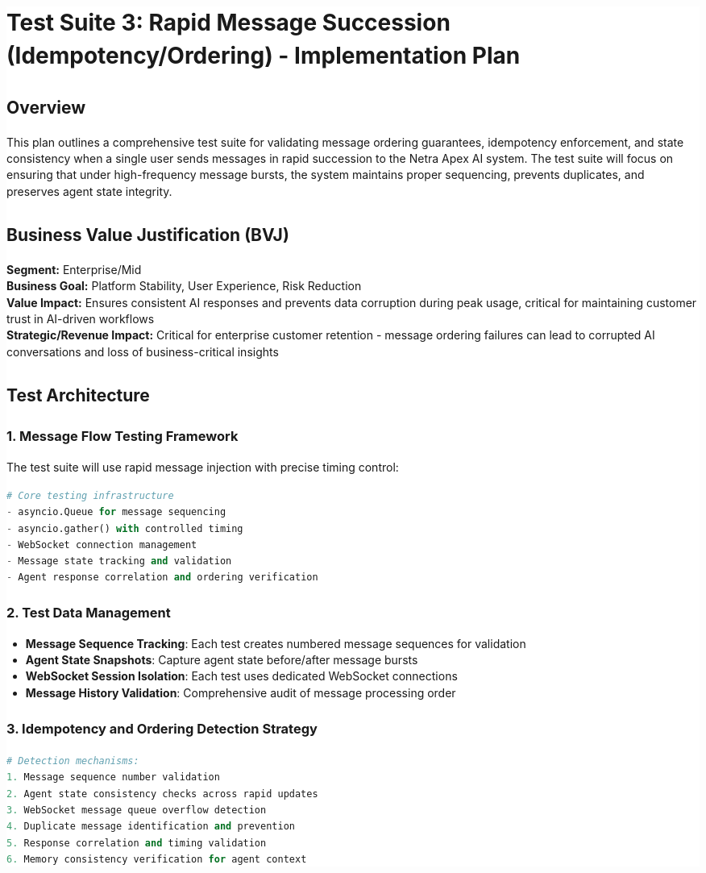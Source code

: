 # Test Suite 3: Rapid Message Succession (Idempotency/Ordering) - Implementation Plan

## Overview

This plan outlines a comprehensive test suite for validating message ordering guarantees, idempotency enforcement, and state consistency when a single user sends messages in rapid succession to the Netra Apex AI system. The test suite will focus on ensuring that under high-frequency message bursts, the system maintains proper sequencing, prevents duplicates, and preserves agent state integrity.

## Business Value Justification (BVJ)

**Segment:** Enterprise/Mid  
**Business Goal:** Platform Stability, User Experience, Risk Reduction  
**Value Impact:** Ensures consistent AI responses and prevents data corruption during peak usage, critical for maintaining customer trust in AI-driven workflows  
**Strategic/Revenue Impact:** Critical for enterprise customer retention - message ordering failures can lead to corrupted AI conversations and loss of business-critical insights

## Test Architecture

### 1. Message Flow Testing Framework

The test suite will use rapid message injection with precise timing control:

```python
# Core testing infrastructure
- asyncio.Queue for message sequencing
- asyncio.gather() with controlled timing
- WebSocket connection management 
- Message state tracking and validation
- Agent response correlation and ordering verification
```

### 2. Test Data Management

- **Message Sequence Tracking**: Each test creates numbered message sequences for validation
- **Agent State Snapshots**: Capture agent state before/after message bursts  
- **WebSocket Session Isolation**: Each test uses dedicated WebSocket connections
- **Message History Validation**: Comprehensive audit of message processing order

### 3. Idempotency and Ordering Detection Strategy

```python
# Detection mechanisms:
1. Message sequence number validation
2. Agent state consistency checks across rapid updates
3. WebSocket message queue overflow detection
4. Duplicate message identification and prevention
5. Response correlation and timing validation
6. Memory consistency verification for agent context
```
